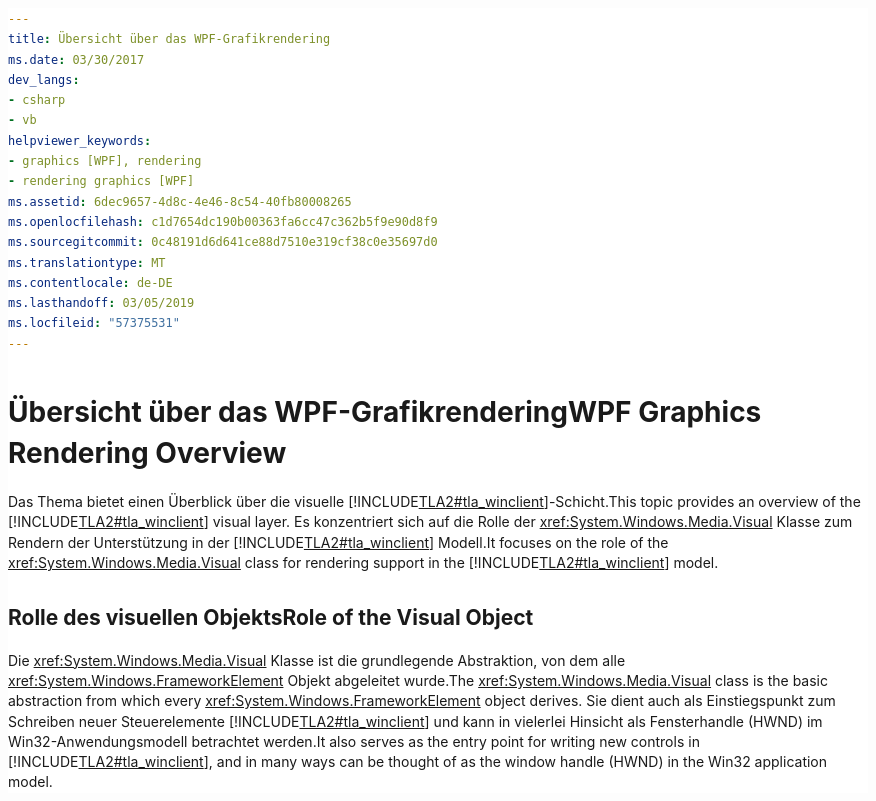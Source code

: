```yaml
---
title: Übersicht über das WPF-Grafikrendering
ms.date: 03/30/2017
dev_langs:
- csharp
- vb
helpviewer_keywords:
- graphics [WPF], rendering
- rendering graphics [WPF]
ms.assetid: 6dec9657-4d8c-4e46-8c54-40fb80008265
ms.openlocfilehash: c1d7654dc190b00363fa6cc47c362b5f9e90d8f9
ms.sourcegitcommit: 0c48191d6d641ce88d7510e319cf38c0e35697d0
ms.translationtype: MT
ms.contentlocale: de-DE
ms.lasthandoff: 03/05/2019
ms.locfileid: "57375531"
---
```

# <a name="wpf-graphics-rendering-overview"></a><span data-ttu-id="aaf45-102">Übersicht über das WPF-Grafikrendering</span><span class="sxs-lookup"><span data-stu-id="aaf45-102">WPF Graphics Rendering Overview</span></span>
<span data-ttu-id="aaf45-103">Das Thema bietet einen Überblick über die visuelle [!INCLUDE[TLA2#tla_winclient](../../../../includes/tla2sharptla-winclient-md.md)]-Schicht.</span><span class="sxs-lookup"><span data-stu-id="aaf45-103">This topic provides an overview of the [!INCLUDE[TLA2#tla_winclient](../../../../includes/tla2sharptla-winclient-md.md)] visual layer.</span></span> <span data-ttu-id="aaf45-104">Es konzentriert sich auf die Rolle der <xref:System.Windows.Media.Visual> Klasse zum Rendern der Unterstützung in der [!INCLUDE[TLA2#tla_winclient](../../../../includes/tla2sharptla-winclient-md.md)] Modell.</span><span class="sxs-lookup"><span data-stu-id="aaf45-104">It focuses on the role of the <xref:System.Windows.Media.Visual> class for rendering support in the [!INCLUDE[TLA2#tla_winclient](../../../../includes/tla2sharptla-winclient-md.md)] model.</span></span>  
  
  
<a name="role_of_visual_object"></a>   
## <a name="role-of-the-visual-object"></a><span data-ttu-id="aaf45-105">Rolle des visuellen Objekts</span><span class="sxs-lookup"><span data-stu-id="aaf45-105">Role of the Visual Object</span></span>  
 <span data-ttu-id="aaf45-106">Die <xref:System.Windows.Media.Visual> Klasse ist die grundlegende Abstraktion, von dem alle <xref:System.Windows.FrameworkElement> Objekt abgeleitet wurde.</span><span class="sxs-lookup"><span data-stu-id="aaf45-106">The <xref:System.Windows.Media.Visual> class is the basic abstraction from which every <xref:System.Windows.FrameworkElement> object derives.</span></span> <span data-ttu-id="aaf45-107">Sie dient auch als Einstiegspunkt zum Schreiben neuer Steuerelemente [!INCLUDE[TLA2#tla_winclient](../../../../includes/tla2sharptla-winclient-md.md)] und kann in vielerlei Hinsicht als Fensterhandle (HWND) im Win32-Anwendungsmodell betrachtet werden.</span><span class="sxs-lookup"><span data-stu-id="aaf45-107">It also serves as the entry point for writing new controls in [!INCLUDE[TLA2#tla_winclient](../../../../includes/tla2sharptla-winclient-md.md)], and in many ways can be thought of as the window handle (HWND) in the Win32 application model.</span></span>  
  